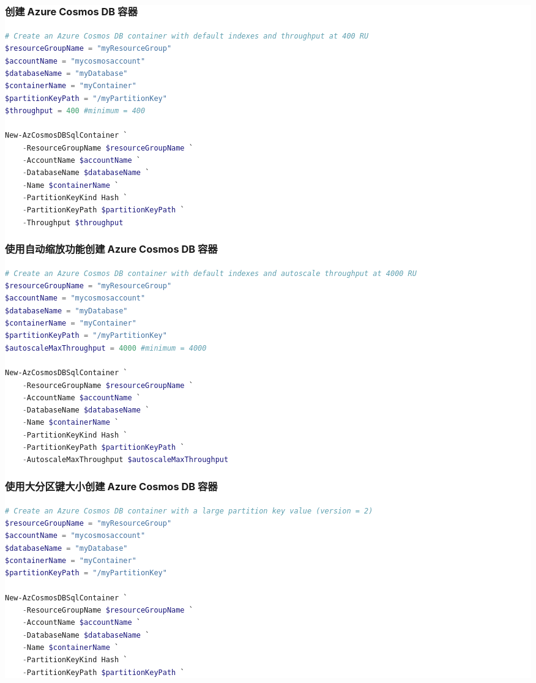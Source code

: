<a name="create-container"></a>
### <a name="create-an-azure-cosmos-db-container"></a>创建 Azure Cosmos DB 容器

```powershell
# Create an Azure Cosmos DB container with default indexes and throughput at 400 RU
$resourceGroupName = "myResourceGroup"
$accountName = "mycosmosaccount"
$databaseName = "myDatabase"
$containerName = "myContainer"
$partitionKeyPath = "/myPartitionKey"
$throughput = 400 #minimum = 400

New-AzCosmosDBSqlContainer `
    -ResourceGroupName $resourceGroupName `
    -AccountName $accountName `
    -DatabaseName $databaseName `
    -Name $containerName `
    -PartitionKeyKind Hash `
    -PartitionKeyPath $partitionKeyPath `
    -Throughput $throughput
```

<a name="create-container-autoscale"></a>
### <a name="create-an-azure-cosmos-db-container-with-autoscale"></a>使用自动缩放功能创建 Azure Cosmos DB 容器

```powershell
# Create an Azure Cosmos DB container with default indexes and autoscale throughput at 4000 RU
$resourceGroupName = "myResourceGroup"
$accountName = "mycosmosaccount"
$databaseName = "myDatabase"
$containerName = "myContainer"
$partitionKeyPath = "/myPartitionKey"
$autoscaleMaxThroughput = 4000 #minimum = 4000

New-AzCosmosDBSqlContainer `
    -ResourceGroupName $resourceGroupName `
    -AccountName $accountName `
    -DatabaseName $databaseName `
    -Name $containerName `
    -PartitionKeyKind Hash `
    -PartitionKeyPath $partitionKeyPath `
    -AutoscaleMaxThroughput $autoscaleMaxThroughput
```

<a name="create-container-big-pk"></a>
### <a name="create-an-azure-cosmos-db-container-with-a-large-partition-key-size"></a>使用大分区键大小创建 Azure Cosmos DB 容器

```powershell
# Create an Azure Cosmos DB container with a large partition key value (version = 2)
$resourceGroupName = "myResourceGroup"
$accountName = "mycosmosaccount"
$databaseName = "myDatabase"
$containerName = "myContainer"
$partitionKeyPath = "/myPartitionKey"

New-AzCosmosDBSqlContainer `
    -ResourceGroupName $resourceGroupName `
    -AccountName $accountName `
    -DatabaseName $databaseName `
    -Name $containerName `
    -PartitionKeyKind Hash `
    -PartitionKeyPath $partitionKeyPath `
```